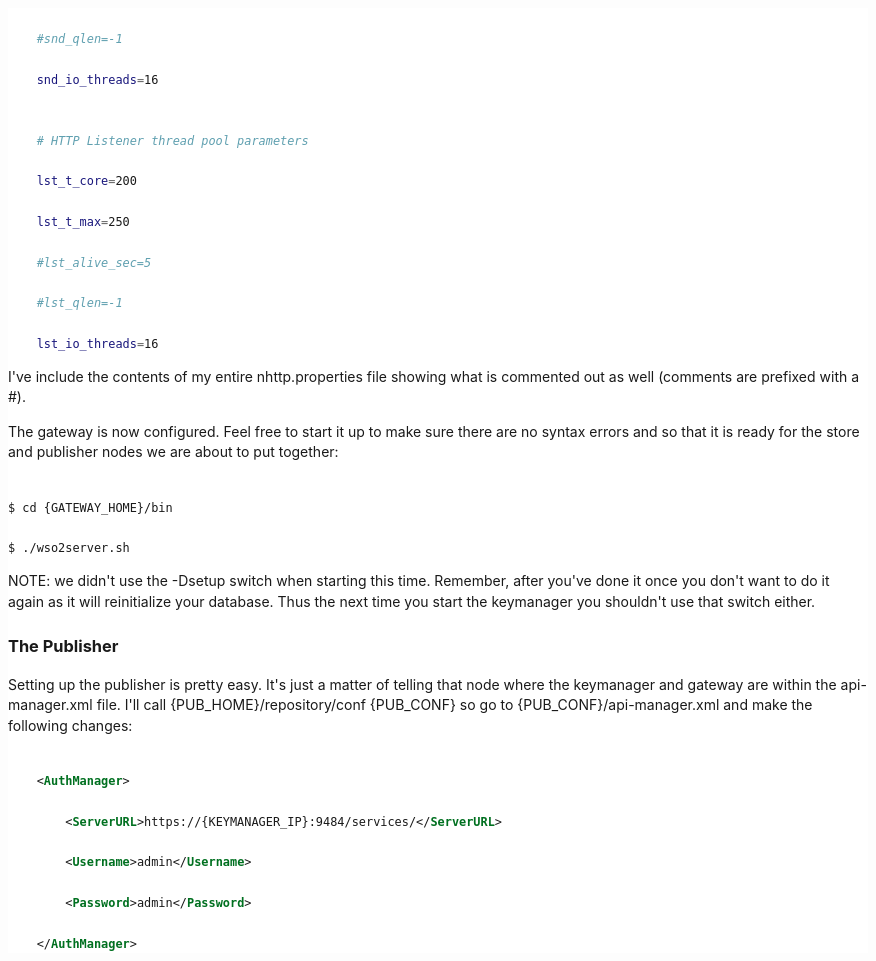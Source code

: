 ```sh

    #snd_qlen=-1

    snd_io_threads=16


    # HTTP Listener thread pool parameters

    lst_t_core=200

    lst_t_max=250

    #lst_alive_sec=5

    #lst_qlen=-1

    lst_io_threads=16


```


I've include the contents of my entire nhttp.properties file showing what is commented out as well (comments are prefixed with a #).

The gateway is now configured.  Feel free to start it up to make sure there are no syntax errors and so that it is ready for the store and publisher nodes we are about to put together:


```sh

$ cd {GATEWAY_HOME}/bin

$ ./wso2server.sh


```


NOTE: we didn't use the -Dsetup switch when starting this time.  Remember, after you've done it once you don't want to do it again as it will reinitialize your database.   Thus the next time you start the keymanager you shouldn't use that switch either.



### The Publisher


Setting up the publisher is pretty easy.  It's just a matter of telling that node where the keymanager and gateway are within the api-manager.xml file.  I'll call {PUB_HOME}/repository/conf {PUB_CONF} so go to {PUB_CONF}/api-manager.xml and make the following changes:


```xml

    <AuthManager>

        <ServerURL>https://{KEYMANAGER_IP}:9484/services/</ServerURL>

        <Username>admin</Username>

        <Password>admin</Password>

    </AuthManager>


```
